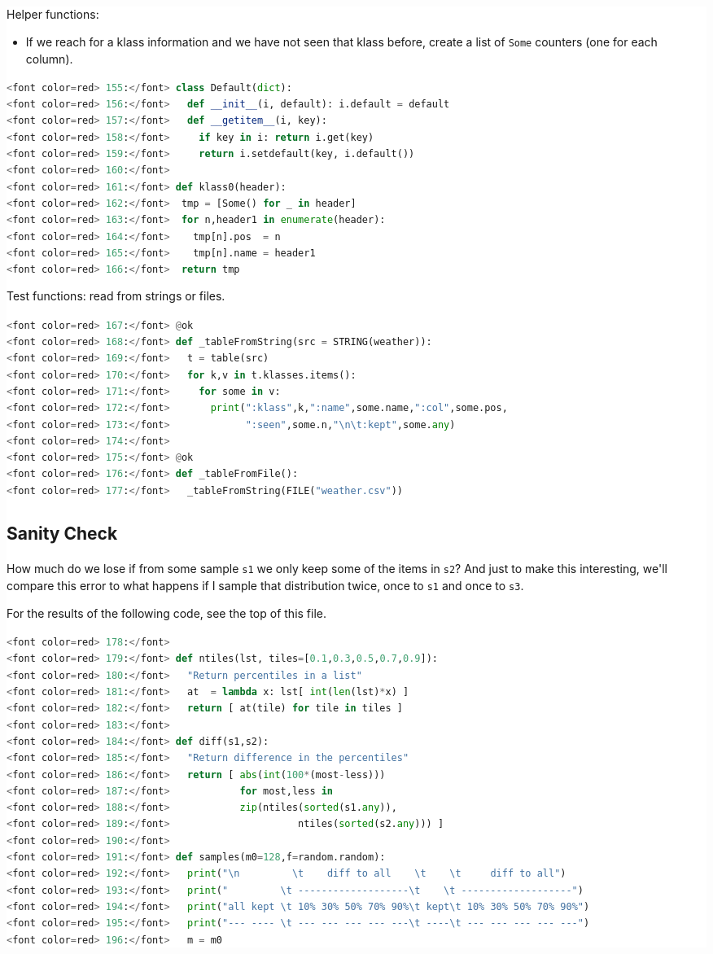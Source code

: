 Helper functions:

+ If we reach for a klass information and we have not
  seen that klass before, create a list of `Some` counters
  (one for each column).

````python
<font color=red> 155:</font> class Default(dict):
<font color=red> 156:</font>   def __init__(i, default): i.default = default
<font color=red> 157:</font>   def __getitem__(i, key):
<font color=red> 158:</font>     if key in i: return i.get(key)
<font color=red> 159:</font>     return i.setdefault(key, i.default())
<font color=red> 160:</font> 
<font color=red> 161:</font> def klass0(header):
<font color=red> 162:</font>  tmp = [Some() for _ in header]
<font color=red> 163:</font>  for n,header1 in enumerate(header):
<font color=red> 164:</font>    tmp[n].pos  = n
<font color=red> 165:</font>    tmp[n].name = header1
<font color=red> 166:</font>  return tmp
````

Test functions: read from strings or files.

````python
<font color=red> 167:</font> @ok
<font color=red> 168:</font> def _tableFromString(src = STRING(weather)):
<font color=red> 169:</font>   t = table(src)
<font color=red> 170:</font>   for k,v in t.klasses.items():
<font color=red> 171:</font>     for some in v:
<font color=red> 172:</font>       print(":klass",k,":name",some.name,":col",some.pos,
<font color=red> 173:</font>             ":seen",some.n,"\n\t:kept",some.any)
<font color=red> 174:</font> 
<font color=red> 175:</font> @ok
<font color=red> 176:</font> def _tableFromFile():
<font color=red> 177:</font>   _tableFromString(FILE("weather.csv"))
````

## Sanity Check

How much do we lose if from some sample `s1` we only keep some of the items in `s2`?
And just to make this interesting, we'll compare this error to what happens
if I sample that distribution twice, once to `s1` and once to `s3`.

For the results of the following code, see the top of this file.

````python
<font color=red> 178:</font> 
<font color=red> 179:</font> def ntiles(lst, tiles=[0.1,0.3,0.5,0.7,0.9]):
<font color=red> 180:</font>   "Return percentiles in a list"
<font color=red> 181:</font>   at  = lambda x: lst[ int(len(lst)*x) ]
<font color=red> 182:</font>   return [ at(tile) for tile in tiles ]
<font color=red> 183:</font>   
<font color=red> 184:</font> def diff(s1,s2):
<font color=red> 185:</font>   "Return difference in the percentiles"
<font color=red> 186:</font>   return [ abs(int(100*(most-less)))
<font color=red> 187:</font>            for most,less in
<font color=red> 188:</font>            zip(ntiles(sorted(s1.any)),
<font color=red> 189:</font>                      ntiles(sorted(s2.any))) ]
<font color=red> 190:</font> 
<font color=red> 191:</font> def samples(m0=128,f=random.random):
<font color=red> 192:</font>   print("\n         \t    diff to all    \t    \t     diff to all")
<font color=red> 193:</font>   print("         \t -------------------\t    \t -------------------")
<font color=red> 194:</font>   print("all kept \t 10% 30% 50% 70% 90%\t kept\t 10% 30% 50% 70% 90%")
<font color=red> 195:</font>   print("--- ---- \t --- --- --- --- ---\t ----\t --- --- --- --- ---")
<font color=red> 196:</font>   m = m0
````